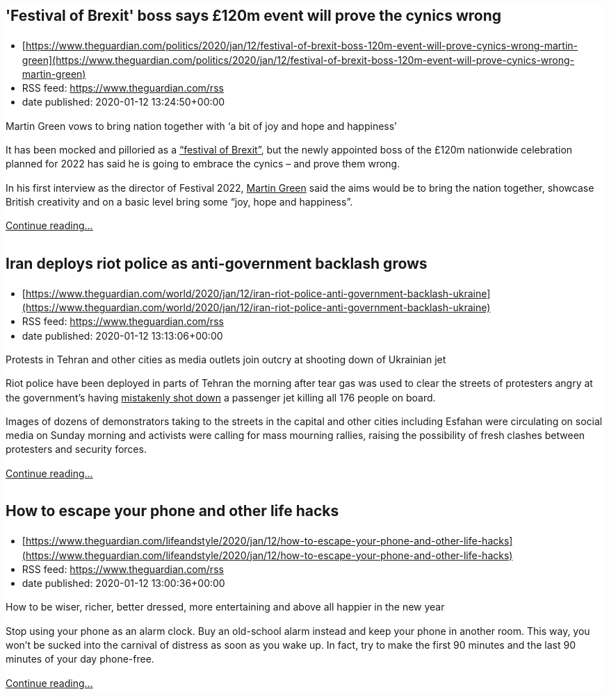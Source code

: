 ## 'Festival of Brexit' boss says £120m event will prove the cynics wrong
 - [https://www.theguardian.com/politics/2020/jan/12/festival-of-brexit-boss-120m-event-will-prove-cynics-wrong-martin-green](https://www.theguardian.com/politics/2020/jan/12/festival-of-brexit-boss-120m-event-will-prove-cynics-wrong-martin-green)
 - RSS feed: https://www.theguardian.com/rss
 - date published: 2020-01-12 13:24:50+00:00

<p>Martin Green vows to bring nation together with ‘a bit of joy and hope and happiness’ </p><p>It has been mocked and pilloried as a <a href="https://www.theguardian.com/politics/2019/nov/05/government-pushes-ahead-plans-festival-of-brexit">“</a><a href="https://www.theguardian.com/politics/2019/nov/05/government-pushes-ahead-plans-festival-of-brexit">festival of Brexit</a><a href="https://www.theguardian.com/politics/2019/nov/05/government-pushes-ahead-plans-festival-of-brexit">”</a>, but the newly appointed boss of the £120m nationwide celebration planned for 2022 has said he is going to embrace the cynics – and prove them wrong.</p><p>In his first interview as the director of Festival 2022, <a href="https://www.kcl.ac.uk/people/martin-green-cbe">Martin Green</a> said the aims would be to bring the nation together, showcase British creativity and on a basic level bring some “joy, hope and happiness”.</p> <a href="https://www.theguardian.com/politics/2020/jan/12/festival-of-brexit-boss-120m-event-will-prove-cynics-wrong-martin-green">Continue reading...</a>

## Iran deploys riot police as anti-government backlash grows
 - [https://www.theguardian.com/world/2020/jan/12/iran-riot-police-anti-government-backlash-ukraine](https://www.theguardian.com/world/2020/jan/12/iran-riot-police-anti-government-backlash-ukraine)
 - RSS feed: https://www.theguardian.com/rss
 - date published: 2020-01-12 13:13:06+00:00

<p>Protests in Tehran and other cities as media outlets join outcry at shooting down of Ukrainian jet</p><p>Riot police have been deployed in parts of Tehran the morning after tear gas was used to clear the streets of protesters angry at the government’s having <a href="https://www.theguardian.com/world/2020/jan/11/iran-admits-shooting-down-ukrainian-airliner-unintentionally">mistakenly shot down</a> a passenger jet killing all 176 people on board.</p><p>Images of dozens of demonstrators taking to the streets in the capital and other cities including Esfahan were circulating on social media on Sunday morning and activists were calling for mass mourning rallies, raising the possibility of fresh clashes between protesters and security forces.</p> <a href="https://www.theguardian.com/world/2020/jan/12/iran-riot-police-anti-government-backlash-ukraine">Continue reading...</a>

## How to escape your phone and other life hacks
 - [https://www.theguardian.com/lifeandstyle/2020/jan/12/how-to-escape-your-phone-and-other-life-hacks](https://www.theguardian.com/lifeandstyle/2020/jan/12/how-to-escape-your-phone-and-other-life-hacks)
 - RSS feed: https://www.theguardian.com/rss
 - date published: 2020-01-12 13:00:36+00:00

<p>How to be wiser, richer, better dressed, more entertaining and above all happier in the new year</p><p>Stop using your phone as an alarm clock. Buy an old-school alarm instead and keep your phone in another room. This way, you won’t be sucked into the carnival of distress as soon as you wake up. In fact, try to make the first 90 minutes and the last 90 minutes of your day phone-free.</p> <a href="https://www.theguardian.com/lifeandstyle/2020/jan/12/how-to-escape-your-phone-and-other-life-hacks">Continue reading...</a>

